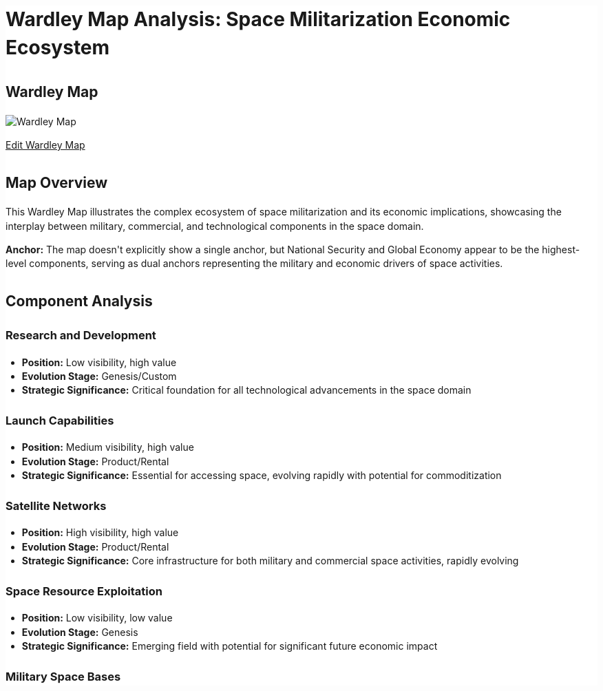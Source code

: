 # Wardley Map Analysis: Space Militarization Economic Ecosystem

## Wardley Map

![Wardley Map](https://images.wardleymaps.ai/map_faffc39a-bf58-4ccf-be0b-eb7b2bb6f09c.png)

[Edit Wardley Map](https://create.wardleymaps.ai/#clone:ba74006472d4f4de90)

## Map Overview

This Wardley Map illustrates the complex ecosystem of space militarization and its economic implications, showcasing the interplay between military, commercial, and technological components in the space domain.

**Anchor:** The map doesn't explicitly show a single anchor, but National Security and Global Economy appear to be the highest-level components, serving as dual anchors representing the military and economic drivers of space activities.

## Component Analysis

### Research and Development

- **Position:** Low visibility, high value
- **Evolution Stage:** Genesis/Custom
- **Strategic Significance:** Critical foundation for all technological advancements in the space domain

### Launch Capabilities

- **Position:** Medium visibility, high value
- **Evolution Stage:** Product/Rental
- **Strategic Significance:** Essential for accessing space, evolving rapidly with potential for commoditization

### Satellite Networks

- **Position:** High visibility, high value
- **Evolution Stage:** Product/Rental
- **Strategic Significance:** Core infrastructure for both military and commercial space activities, rapidly evolving

### Space Resource Exploitation

- **Position:** Low visibility, low value
- **Evolution Stage:** Genesis
- **Strategic Significance:** Emerging field with potential for significant future economic impact

### Military Space Bases
